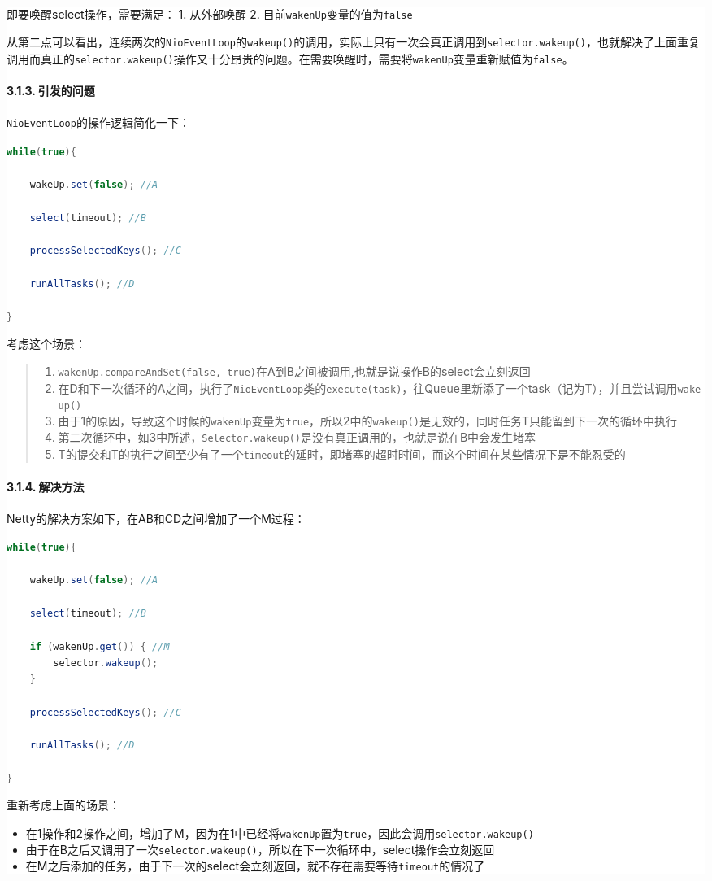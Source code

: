 即要唤醒select操作，需要满足： 1. 从外部唤醒 2. 目前`wakenUp`变量的值为`false`

从第二点可以看出，连续两次的`NioEventLoop`的`wakeup()`的调用，实际上只有一次会真正调用到`selector.wakeup()`，也就解决了上面重复调用而真正的`selector.wakeup()`操作又十分昂贵的问题。在需要唤醒时，需要将`wakenUp`变量重新赋值为`false`。

#### 3.1.3. 引发的问题

`NioEventLoop`的操作逻辑简化一下：

```java
while(true){

    wakeUp.set(false); //A

    select(timeout); //B

    processSelectedKeys(); //C

    runAllTasks(); //D

}
```

考虑这个场景：

> 1. `wakenUp.compareAndSet(false, true)`在A到B之间被调用,也就是说操作B的select会立刻返回
> 2. 在D和下一次循环的A之间，执行了`NioEventLoop`类的`execute(task)`，往Queue里新添了一个task（记为T），并且尝试调用`wakeup()`
> 3. 由于1的原因，导致这个时候的`wakenUp`变量为`true`，所以2中的`wakeup()`是无效的，同时任务T只能留到下一次的循环中执行
> 4. 第二次循环中，如3中所述，`Selector.wakeup()`是没有真正调用的，也就是说在B中会发生堵塞
> 5. T的提交和T的执行之间至少有了一个`timeout`的延时，即堵塞的超时时间，而这个时间在某些情况下是不能忍受的

#### 3.1.4. 解决方法

Netty的解决方案如下，在AB和CD之间增加了一个M过程：

```java
while(true){

    wakeUp.set(false); //A

    select(timeout); //B

    if (wakenUp.get()) { //M
        selector.wakeup();
    }

    processSelectedKeys(); //C

    runAllTasks(); //D

}
```

重新考虑上面的场景：

* 在1操作和2操作之间，增加了M，因为在1中已经将`wakenUp`置为`true`，因此会调用`selector.wakeup()`
* 由于在B之后又调用了一次`selector.wakeup()`，所以在下一次循环中，select操作会立刻返回
* 在M之后添加的任务，由于下一次的select会立刻返回，就不存在需要等待`timeout`的情况了
